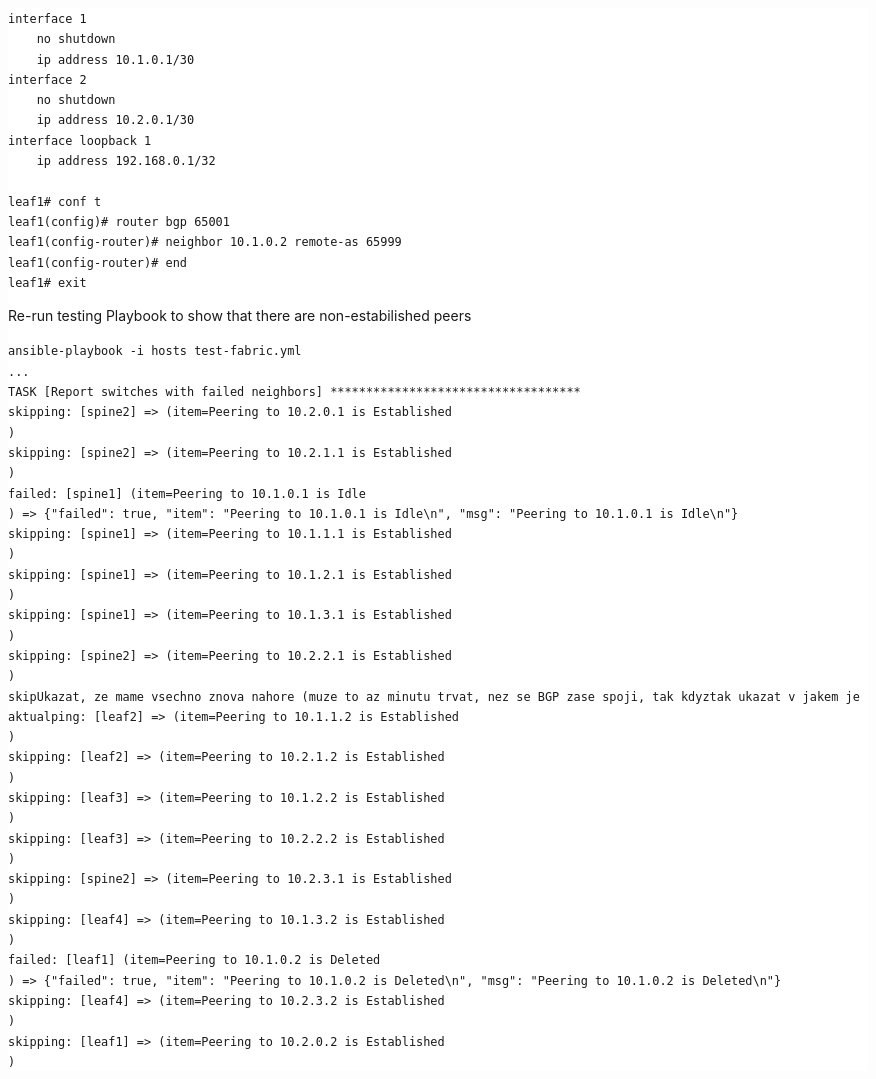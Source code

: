     interface 1
        no shutdown
        ip address 10.1.0.1/30
    interface 2
        no shutdown
        ip address 10.2.0.1/30
    interface loopback 1
        ip address 192.168.0.1/32

    leaf1# conf t
    leaf1(config)# router bgp 65001
    leaf1(config-router)# neighbor 10.1.0.2 remote-as 65999
    leaf1(config-router)# end
    leaf1# exit

Re-run testing Playbook to show that there are non-estabilished peers

    ansible-playbook -i hosts test-fabric.yml
    ...
    TASK [Report switches with failed neighbors] ***********************************
    skipping: [spine2] => (item=Peering to 10.2.0.1 is Established
    )
    skipping: [spine2] => (item=Peering to 10.2.1.1 is Established
    )
    failed: [spine1] (item=Peering to 10.1.0.1 is Idle
    ) => {"failed": true, "item": "Peering to 10.1.0.1 is Idle\n", "msg": "Peering to 10.1.0.1 is Idle\n"}
    skipping: [spine1] => (item=Peering to 10.1.1.1 is Established
    )
    skipping: [spine1] => (item=Peering to 10.1.2.1 is Established
    )
    skipping: [spine1] => (item=Peering to 10.1.3.1 is Established
    )
    skipping: [spine2] => (item=Peering to 10.2.2.1 is Established
    )
    skipUkazat, ze mame vsechno znova nahore (muze to az minutu trvat, nez se BGP zase spoji, tak kdyztak ukazat v jakem je aktualping: [leaf2] => (item=Peering to 10.1.1.2 is Established
    )
    skipping: [leaf2] => (item=Peering to 10.2.1.2 is Established
    )
    skipping: [leaf3] => (item=Peering to 10.1.2.2 is Established
    )
    skipping: [leaf3] => (item=Peering to 10.2.2.2 is Established
    )
    skipping: [spine2] => (item=Peering to 10.2.3.1 is Established
    )
    skipping: [leaf4] => (item=Peering to 10.1.3.2 is Established
    )
    failed: [leaf1] (item=Peering to 10.1.0.2 is Deleted
    ) => {"failed": true, "item": "Peering to 10.1.0.2 is Deleted\n", "msg": "Peering to 10.1.0.2 is Deleted\n"}
    skipping: [leaf4] => (item=Peering to 10.2.3.2 is Established
    )
    skipping: [leaf1] => (item=Peering to 10.2.0.2 is Established
    )

